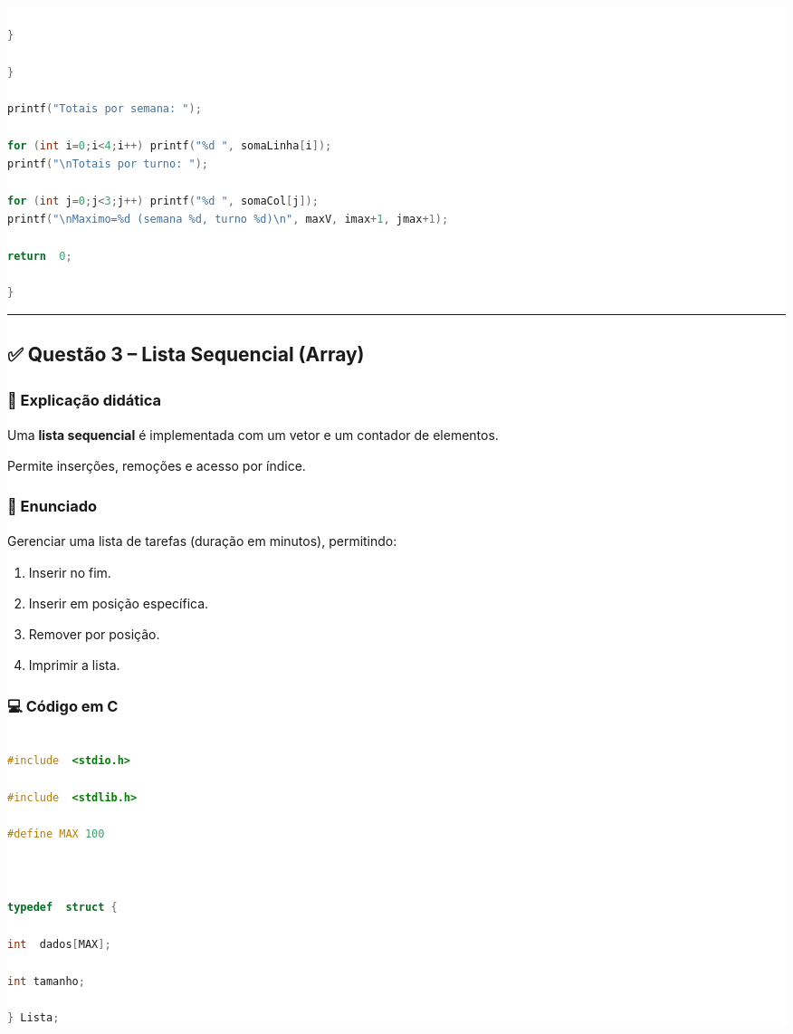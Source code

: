 ```c

}

}

printf("Totais por semana: ");

for (int i=0;i<4;i++) printf("%d ", somaLinha[i]);
printf("\nTotais por turno: ");

for (int j=0;j<3;j++) printf("%d ", somaCol[j]);
printf("\nMaximo=%d (semana %d, turno %d)\n", maxV, imax+1, jmax+1);

return  0;

}

```

  

---

  

## ✅ Questão 3 – Lista Sequencial (Array)

  

### 📖 Explicação didática

Uma **lista sequencial** é implementada com um vetor e um contador de elementos.

Permite inserções, remoções e acesso por índice.

  

### 📝 Enunciado

Gerenciar uma lista de tarefas (duração em minutos), permitindo:

1. Inserir no fim.

2. Inserir em posição específica.

3. Remover por posição.

4. Imprimir a lista.

  

### 💻 Código em C

```c

#include  <stdio.h>

#include  <stdlib.h>

#define MAX 100

  

typedef  struct {

int  dados[MAX];

int tamanho;

} Lista;
```